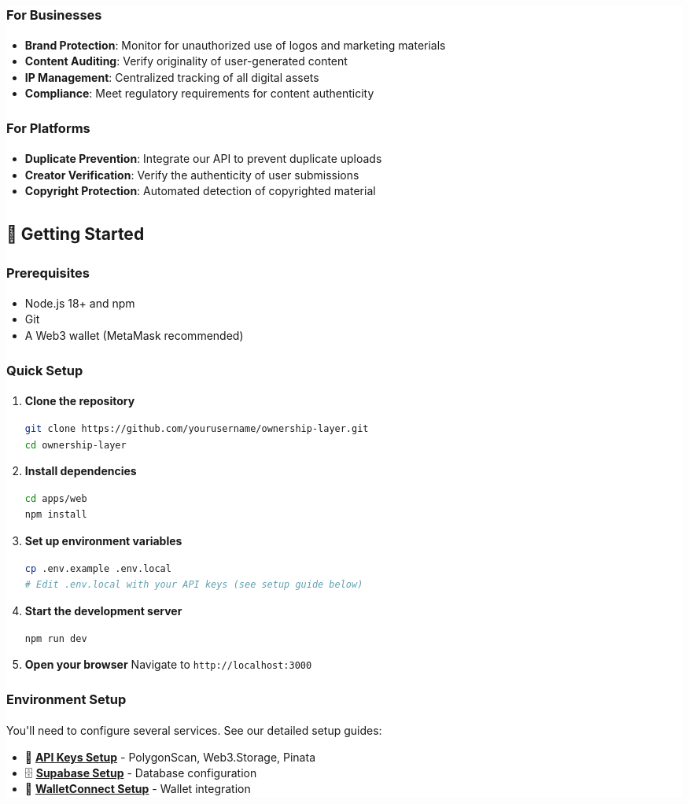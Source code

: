 ### **For Businesses**
- **Brand Protection**: Monitor for unauthorized use of logos and marketing materials
- **Content Auditing**: Verify originality of user-generated content
- **IP Management**: Centralized tracking of all digital assets
- **Compliance**: Meet regulatory requirements for content authenticity

### **For Platforms**
- **Duplicate Prevention**: Integrate our API to prevent duplicate uploads
- **Creator Verification**: Verify the authenticity of user submissions
- **Copyright Protection**: Automated detection of copyrighted material

## 🚦 Getting Started

### **Prerequisites**
- Node.js 18+ and npm
- Git
- A Web3 wallet (MetaMask recommended)

### **Quick Setup**

1. **Clone the repository**
   ```bash
   git clone https://github.com/yourusername/ownership-layer.git
   cd ownership-layer
   ```

2. **Install dependencies**
   ```bash
   cd apps/web
   npm install
   ```

3. **Set up environment variables**
   ```bash
   cp .env.example .env.local
   # Edit .env.local with your API keys (see setup guide below)
   ```

4. **Start the development server**
   ```bash
   npm run dev
   ```

5. **Open your browser**
   Navigate to `http://localhost:3000`

### **Environment Setup**

You'll need to configure several services. See our detailed setup guides:

- 📝 **[API Keys Setup](./API_KEYS_SETUP.md)** - PolygonScan, Web3.Storage, Pinata
- 🗄️ **[Supabase Setup](./supabase-schema.sql)** - Database configuration
- 🔗 **[WalletConnect Setup](https://cloud.walletconnect.com)** - Wallet integration
